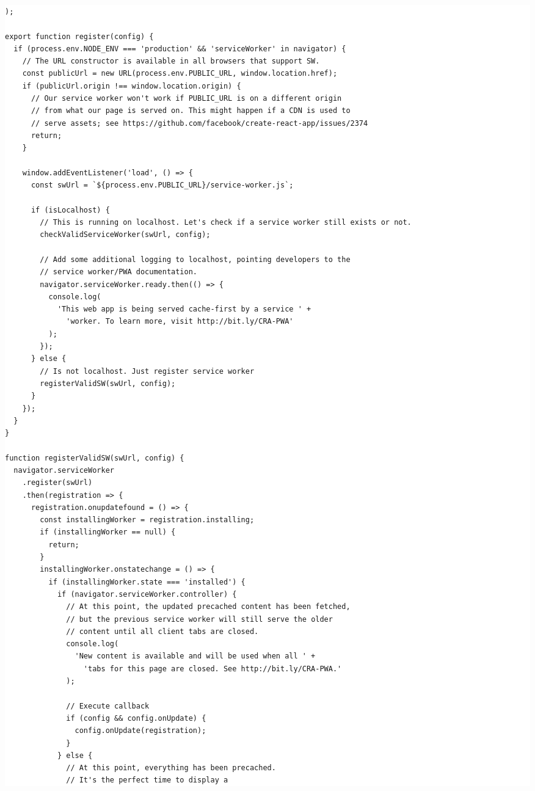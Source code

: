 ```JS
);

export function register(config) {
  if (process.env.NODE_ENV === 'production' && 'serviceWorker' in navigator) {
    // The URL constructor is available in all browsers that support SW.
    const publicUrl = new URL(process.env.PUBLIC_URL, window.location.href);
    if (publicUrl.origin !== window.location.origin) {
      // Our service worker won't work if PUBLIC_URL is on a different origin
      // from what our page is served on. This might happen if a CDN is used to
      // serve assets; see https://github.com/facebook/create-react-app/issues/2374
      return;
    }

    window.addEventListener('load', () => {
      const swUrl = `${process.env.PUBLIC_URL}/service-worker.js`;

      if (isLocalhost) {
        // This is running on localhost. Let's check if a service worker still exists or not.
        checkValidServiceWorker(swUrl, config);

        // Add some additional logging to localhost, pointing developers to the
        // service worker/PWA documentation.
        navigator.serviceWorker.ready.then(() => {
          console.log(
            'This web app is being served cache-first by a service ' +
              'worker. To learn more, visit http://bit.ly/CRA-PWA'
          );
        });
      } else {
        // Is not localhost. Just register service worker
        registerValidSW(swUrl, config);
      }
    });
  }
}

function registerValidSW(swUrl, config) {
  navigator.serviceWorker
    .register(swUrl)
    .then(registration => {
      registration.onupdatefound = () => {
        const installingWorker = registration.installing;
        if (installingWorker == null) {
          return;
        }
        installingWorker.onstatechange = () => {
          if (installingWorker.state === 'installed') {
            if (navigator.serviceWorker.controller) {
              // At this point, the updated precached content has been fetched,
              // but the previous service worker will still serve the older
              // content until all client tabs are closed.
              console.log(
                'New content is available and will be used when all ' +
                  'tabs for this page are closed. See http://bit.ly/CRA-PWA.'
              );

              // Execute callback
              if (config && config.onUpdate) {
                config.onUpdate(registration);
              }
            } else {
              // At this point, everything has been precached.
              // It's the perfect time to display a
```